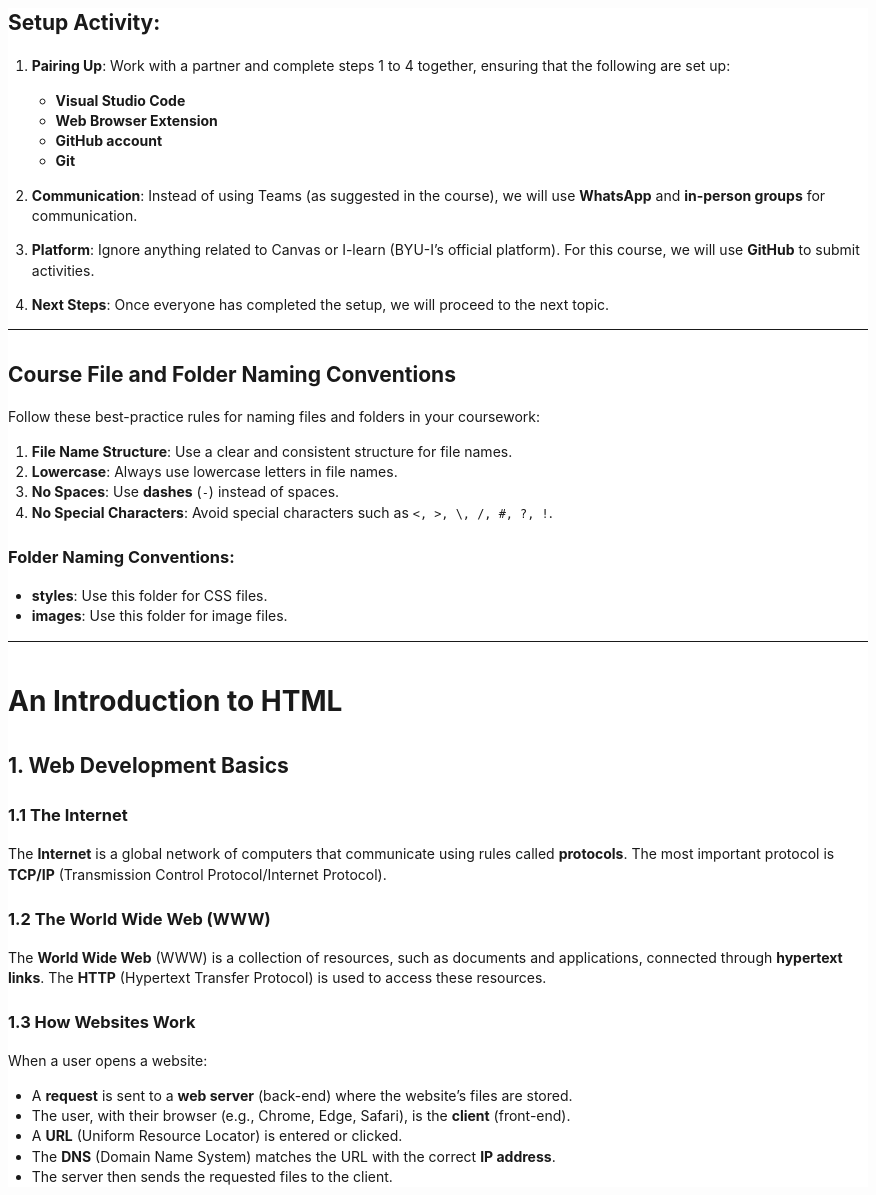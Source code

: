 ## Setup Activity:

1. **Pairing Up**: Work with a partner and complete steps 1 to 4 together, ensuring that the following are set up:
   - **Visual Studio Code**
   - **Web Browser Extension**
   - **GitHub account**
   - **Git**

2. **Communication**: Instead of using Teams (as suggested in the course), we will use **WhatsApp** and **in-person groups** for communication.

3. **Platform**: Ignore anything related to Canvas or I-learn (BYU-I’s official platform). For this course, we will use **GitHub** to submit activities.

4. **Next Steps**: Once everyone has completed the setup, we will proceed to the next topic.

---

## Course File and Folder Naming Conventions

Follow these best-practice rules for naming files and folders in your coursework:

1. **File Name Structure**: Use a clear and consistent structure for file names.
2. **Lowercase**: Always use lowercase letters in file names.
3. **No Spaces**: Use **dashes** (`-`) instead of spaces.
4. **No Special Characters**: Avoid special characters such as `<, >, \, /, #, ?, !`.

### Folder Naming Conventions:
- **styles**: Use this folder for CSS files.
- **images**: Use this folder for image files.

---

# An Introduction to HTML

## 1. Web Development Basics

### 1.1 The Internet
The **Internet** is a global network of computers that communicate using rules called **protocols**. The most important protocol is **TCP/IP** (Transmission Control Protocol/Internet Protocol).

### 1.2 The World Wide Web (WWW)
The **World Wide Web** (WWW) is a collection of resources, such as documents and applications, connected through **hypertext links**. The **HTTP** (Hypertext Transfer Protocol) is used to access these resources.

### 1.3 How Websites Work
When a user opens a website:
- A **request** is sent to a **web server** (back-end) where the website’s files are stored.
- The user, with their browser (e.g., Chrome, Edge, Safari), is the **client** (front-end).
- A **URL** (Uniform Resource Locator) is entered or clicked.
- The **DNS** (Domain Name System) matches the URL with the correct **IP address**.
- The server then sends the requested files to the client.
